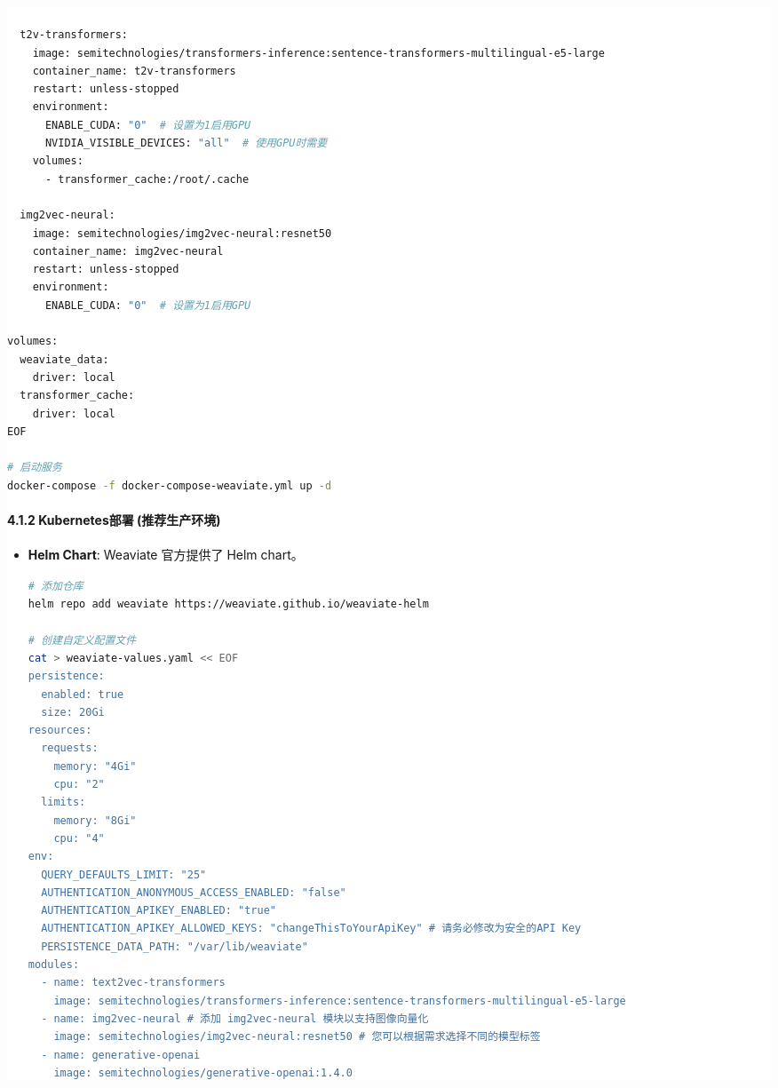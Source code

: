 ```bash

  t2v-transformers:
    image: semitechnologies/transformers-inference:sentence-transformers-multilingual-e5-large
    container_name: t2v-transformers
    restart: unless-stopped
    environment:
      ENABLE_CUDA: "0"  # 设置为1启用GPU
      NVIDIA_VISIBLE_DEVICES: "all"  # 使用GPU时需要
    volumes:
      - transformer_cache:/root/.cache
      
  img2vec-neural:
    image: semitechnologies/img2vec-neural:resnet50
    container_name: img2vec-neural
    restart: unless-stopped
    environment:
      ENABLE_CUDA: "0"  # 设置为1启用GPU

volumes:
  weaviate_data:
    driver: local
  transformer_cache:
    driver: local
EOF

# 启动服务
docker-compose -f docker-compose-weaviate.yml up -d
```

#### 4.1.2 Kubernetes部署 (推荐生产环境)

-   **Helm Chart**: Weaviate 官方提供了 Helm chart。
    ```bash
    # 添加仓库
    helm repo add weaviate https://weaviate.github.io/weaviate-helm
    
    # 创建自定义配置文件
    cat > weaviate-values.yaml << EOF
    persistence:
      enabled: true
      size: 20Gi
    resources:
      requests:
        memory: "4Gi"
        cpu: "2"
      limits:
        memory: "8Gi"
        cpu: "4"
    env:
      QUERY_DEFAULTS_LIMIT: "25"
      AUTHENTICATION_ANONYMOUS_ACCESS_ENABLED: "false"
      AUTHENTICATION_APIKEY_ENABLED: "true"
      AUTHENTICATION_APIKEY_ALLOWED_KEYS: "changeThisToYourApiKey" # 请务必修改为安全的API Key
      PERSISTENCE_DATA_PATH: "/var/lib/weaviate"
    modules:
      - name: text2vec-transformers
        image: semitechnologies/transformers-inference:sentence-transformers-multilingual-e5-large
      - name: img2vec-neural # 添加 img2vec-neural 模块以支持图像向量化
        image: semitechnologies/img2vec-neural:resnet50 # 您可以根据需求选择不同的模型标签
      - name: generative-openai
        image: semitechnologies/generative-openai:1.4.0